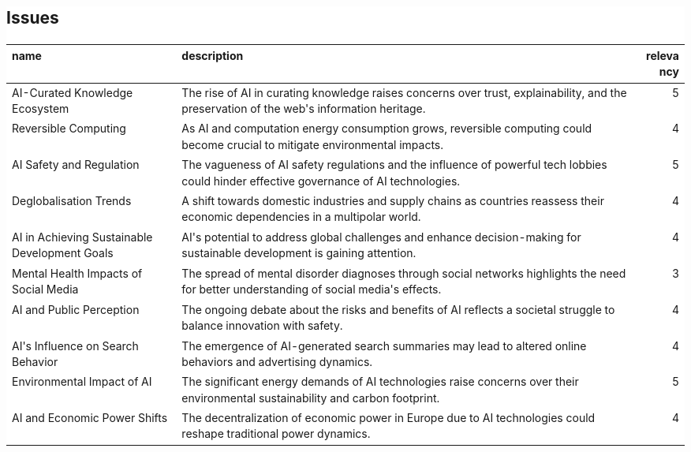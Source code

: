 ## Issues

| name                                          | description                                                                                                                              |   relevancy |
|:----------------------------------------------|:-----------------------------------------------------------------------------------------------------------------------------------------|------------:|
| AI-Curated Knowledge Ecosystem                | The rise of AI in curating knowledge raises concerns over trust, explainability, and the preservation of the web's information heritage. |           5 |
| Reversible Computing                          | As AI and computation energy consumption grows, reversible computing could become crucial to mitigate environmental impacts.             |           4 |
| AI Safety and Regulation                      | The vagueness of AI safety regulations and the influence of powerful tech lobbies could hinder effective governance of AI technologies.  |           5 |
| Deglobalisation Trends                        | A shift towards domestic industries and supply chains as countries reassess their economic dependencies in a multipolar world.           |           4 |
| AI in Achieving Sustainable Development Goals | AI's potential to address global challenges and enhance decision-making for sustainable development is gaining attention.                |           4 |
| Mental Health Impacts of Social Media         | The spread of mental disorder diagnoses through social networks highlights the need for better understanding of social media's effects.  |           3 |
| AI and Public Perception                      | The ongoing debate about the risks and benefits of AI reflects a societal struggle to balance innovation with safety.                    |           4 |
| AI's Influence on Search Behavior             | The emergence of AI-generated search summaries may lead to altered online behaviors and advertising dynamics.                            |           4 |
| Environmental Impact of AI                    | The significant energy demands of AI technologies raise concerns over their environmental sustainability and carbon footprint.           |           5 |
| AI and Economic Power Shifts                  | The decentralization of economic power in Europe due to AI technologies could reshape traditional power dynamics.                        |           4 |
